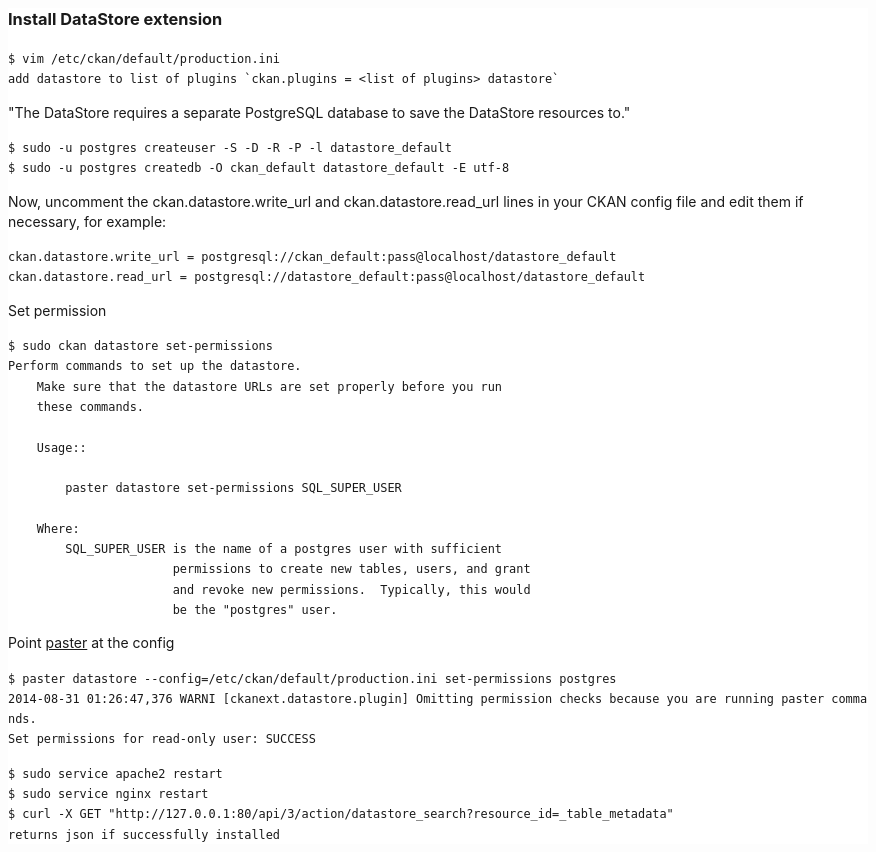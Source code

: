 ### Install DataStore extension

```
$ vim /etc/ckan/default/production.ini
add datastore to list of plugins `ckan.plugins = <list of plugins> datastore`
```

"The DataStore requires a separate PostgreSQL database to save the DataStore resources to."

```
$ sudo -u postgres createuser -S -D -R -P -l datastore_default
$ sudo -u postgres createdb -O ckan_default datastore_default -E utf-8
```

Now, uncomment the ckan.datastore.write_url and ckan.datastore.read_url lines in your CKAN config file and edit them if necessary, for example:

```
ckan.datastore.write_url = postgresql://ckan_default:pass@localhost/datastore_default
ckan.datastore.read_url = postgresql://datastore_default:pass@localhost/datastore_default
```


Set permission

```
$ sudo ckan datastore set-permissions
Perform commands to set up the datastore.
    Make sure that the datastore URLs are set properly before you run
    these commands.

    Usage::

        paster datastore set-permissions SQL_SUPER_USER

    Where:
        SQL_SUPER_USER is the name of a postgres user with sufficient
                       permissions to create new tables, users, and grant
                       and revoke new permissions.  Typically, this would
                       be the "postgres" user.
```

Point [paster](http://ckan.readthedocs.org/en/1485-rtd-theme/maintaining/paster.html) at the config

```
$ paster datastore --config=/etc/ckan/default/production.ini set-permissions postgres
2014-08-31 01:26:47,376 WARNI [ckanext.datastore.plugin] Omitting permission checks because you are running paster commands.
Set permissions for read-only user: SUCCESS
```

```
$ sudo service apache2 restart
$ sudo service nginx restart
$ curl -X GET "http://127.0.0.1:80/api/3/action/datastore_search?resource_id=_table_metadata"
returns json if successfully installed
```
